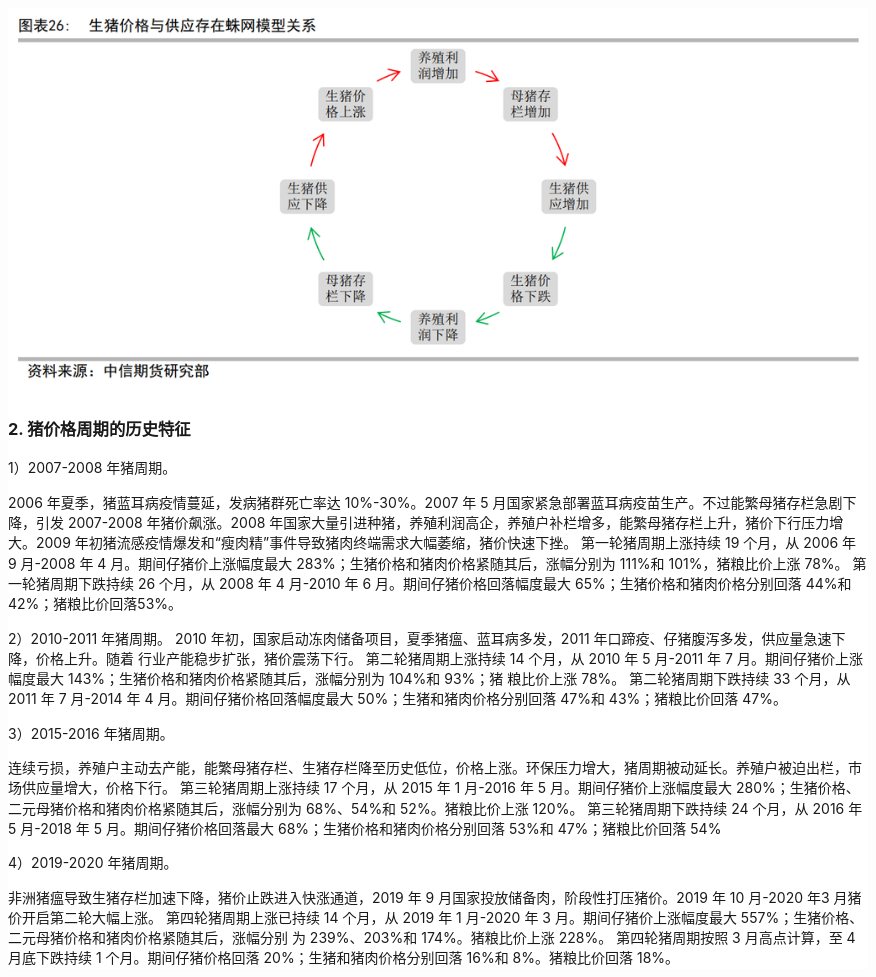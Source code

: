 ![image-20211103214621439](金猪(20211103).assets/image-20211103214621439.png)

### 2. 猪价格周期的历史特征  

1）2007-2008 年猪周期。

2006 年夏季，猪蓝耳病疫情蔓延，发病猪群死亡率达 10%-30%。2007 年 5 月国家紧急部署蓝耳病疫苗生产。不过能繁母猪存栏急剧下降，引发 2007-2008 年猪价飙涨。2008 年国家大量引进种猪，养殖利润高企，养殖户补栏增多，能繁母猪存栏上升，猪价下行压力增大。2009 年初猪流感疫情爆发和“瘦肉精”事件导致猪肉终端需求大幅萎缩，猪价快速下挫。
第一轮猪周期上涨持续 19 个月，从 2006 年 9 月-2008 年 4 月。期间仔猪价上涨幅度最大 283%；生猪价格和猪肉价格紧随其后，涨幅分别为 111%和 101%，猪粮比价上涨 78%。
第一轮猪周期下跌持续 26 个月，从 2008 年 4 月-2010 年 6 月。期间仔猪价格回落幅度最大 65%；生猪价格和猪肉价格分别回落 44%和 42%；猪粮比价回落53%。  

2）2010-2011 年猪周期。
2010 年初，国家启动冻肉储备项目，夏季猪瘟、蓝耳病多发，2011 年口蹄疫、仔猪腹泻多发，供应量急速下降，价格上升。随着
行业产能稳步扩张，猪价震荡下行。
第二轮猪周期上涨持续 14 个月，从 2010 年 5 月-2011 年 7 月。期间仔猪价上涨幅度最大 143%；生猪价格和猪肉价格紧随其后，涨幅分别为 104%和 93%；猪
粮比价上涨 78%。
第二轮猪周期下跌持续 33 个月，从 2011 年 7 月-2014 年 4 月。期间仔猪价格回落幅度最大 50%；生猪和猪肉价格分别回落 47%和 43%；猪粮比价回落 47%。  

3）2015-2016 年猪周期。

连续亏损，养殖户主动去产能，能繁母猪存栏、生猪存栏降至历史低位，价格上涨。环保压力增大，猪周期被动延长。养殖户被迫出栏，市场供应量增大，价格下行。
第三轮猪周期上涨持续 17 个月，从 2015 年 1 月-2016 年 5 月。期间仔猪价上涨幅度最大 280%；生猪价格、二元母猪价格和猪肉价格紧随其后，涨幅分别为
68%、54%和 52%。猪粮比价上涨 120%。
第三轮猪周期下跌持续 24 个月，从 2016 年 5 月-2018 年 5 月。期间仔猪价格回落最大 68%；生猪价格和猪肉价格分别回落 53%和 47%；猪粮比价回落 54%  

4）2019-2020 年猪周期。

非洲猪瘟导致生猪存栏加速下降，猪价止跌进入快涨通道，2019 年 9 月国家投放储备肉，阶段性打压猪价。2019 年 10 月-2020 年3 月猪价开启第二轮大幅上涨。
第四轮猪周期上涨已持续 14 个月，从 2019 年 1 月-2020 年 3 月。期间仔猪价上涨幅度最大 557%；生猪价格、二元母猪价格和猪肉价格紧随其后，涨幅分别
为 239%、203%和 174%。猪粮比价上涨 228%。
第四轮猪周期按照 3 月高点计算，至 4 月底下跌持续 1 个月。期间仔猪价格回落 20%；生猪和猪肉价格分别回落 16%和 8%。猪粮比价回落 18%。    
